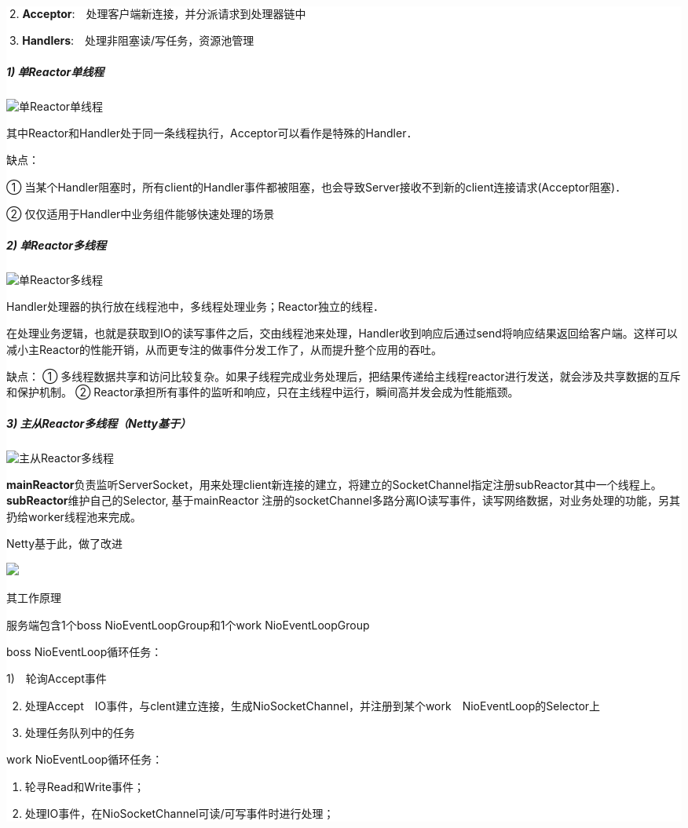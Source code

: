 ​	2. **Acceptor**:　处理客户端新连接，并分派请求到处理器链中

​	3. **Handlers**:　处理非阻塞读/写任务，资源池管理

##### 1) 单Reactor单线程

![单Reactor单线程](/home/maoyz0621/myWord/maoyz.github.io/单Reactor单线程.png)

其中Reactor和Handler处于同一条线程执行，Acceptor可以看作是特殊的Handler．

缺点：

①	当某个Handler阻塞时，所有client的Handler事件都被阻塞，也会导致Server接收不到新的client连接请求(Acceptor阻塞)．

②	仅仅适用于Handler中业务组件能够快速处理的场景

##### 2) 单Reactor多线程

![单Reactor多线程](/home/maoyz0621/myWord/maoyz.github.io/单Reactor多线程.png)

Handler处理器的执行放在线程池中，多线程处理业务；Reactor独立的线程．

在处理业务逻辑，也就是获取到IO的读写事件之后，交由线程池来处理，Handler收到响应后通过send将响应结果返回给客户端。这样可以减小主Reactor的性能开销，从而更专注的做事件分发工作了，从而提升整个应用的吞吐。

缺点：
 ①	多线程数据共享和访问比较复杂。如果子线程完成业务处理后，把结果传递给主线程reactor进行发送，就会涉及共享数据的互斥和保护机制。
 ②	Reactor承担所有事件的监听和响应，只在主线程中运行，瞬间高并发会成为性能瓶颈。


##### 3) 主从Reactor多线程（Netty基于）



![主从Reactor多线程](/home/maoyz0621/myWord/maoyz.github.io/主从Reactor多线程.png)

**mainReactor**负责监听ServerSocket，用来处理client新连接的建立，将建立的SocketChannel指定注册subReactor其中一个线程上。
**subReactor**维护自己的Selector, 基于mainReactor 注册的socketChannel多路分离IO读写事件，读写网络数据，对业务处理的功能，另其扔给worker线程池来完成。

Netty基于此，做了改进

![](/home/maoyz0621/myWord/maoyz.github.io/Netty.png)

其工作原理

服务端包含1个boss NioEventLoopGroup和1个work NioEventLoopGroup 

boss NioEventLoop循环任务：

1)　轮询Accept事件

2)	处理Accept　IO事件，与clent建立连接，生成NioSocketChannel，并注册到某个work　NioEventLoop的Selector上

3)	处理任务队列中的任务

work NioEventLoop循环任务：

1)	轮寻Read和Write事件；

2)	处理IO事件，在NioSocketChannel可读/可写事件时进行处理；
